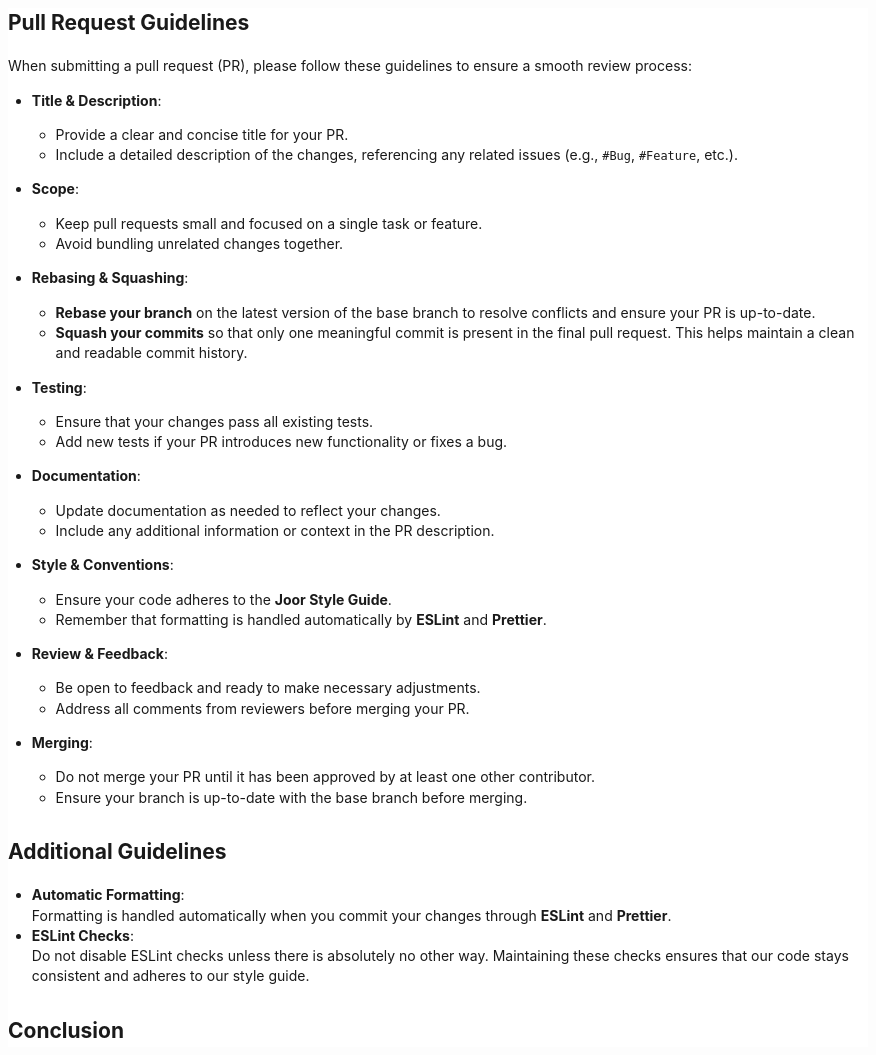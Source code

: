 ## Pull Request Guidelines

When submitting a pull request (PR), please follow these guidelines to ensure a smooth review process:

- **Title & Description**:

  - Provide a clear and concise title for your PR.
  - Include a detailed description of the changes, referencing any related issues (e.g., `#Bug`, `#Feature`, etc.).

- **Scope**:

  - Keep pull requests small and focused on a single task or feature.
  - Avoid bundling unrelated changes together.

- **Rebasing & Squashing**:

  - **Rebase your branch** on the latest version of the base branch to resolve conflicts and ensure your PR is up-to-date.
  - **Squash your commits** so that only one meaningful commit is present in the final pull request. This helps maintain a clean and readable commit history.

- **Testing**:

  - Ensure that your changes pass all existing tests.
  - Add new tests if your PR introduces new functionality or fixes a bug.

- **Documentation**:

  - Update documentation as needed to reflect your changes.
  - Include any additional information or context in the PR description.

- **Style & Conventions**:

  - Ensure your code adheres to the **Joor Style Guide**.
  - Remember that formatting is handled automatically by **ESLint** and **Prettier**.

- **Review & Feedback**:

  - Be open to feedback and ready to make necessary adjustments.
  - Address all comments from reviewers before merging your PR.

- **Merging**:
  - Do not merge your PR until it has been approved by at least one other contributor.
  - Ensure your branch is up-to-date with the base branch before merging.

## Additional Guidelines

- **Automatic Formatting**:  
  Formatting is handled automatically when you commit your changes through **ESLint** and **Prettier**.
- **ESLint Checks**:  
  Do not disable ESLint checks unless there is absolutely no other way. Maintaining these checks ensures that our code stays consistent and adheres to our style guide.

## Conclusion
